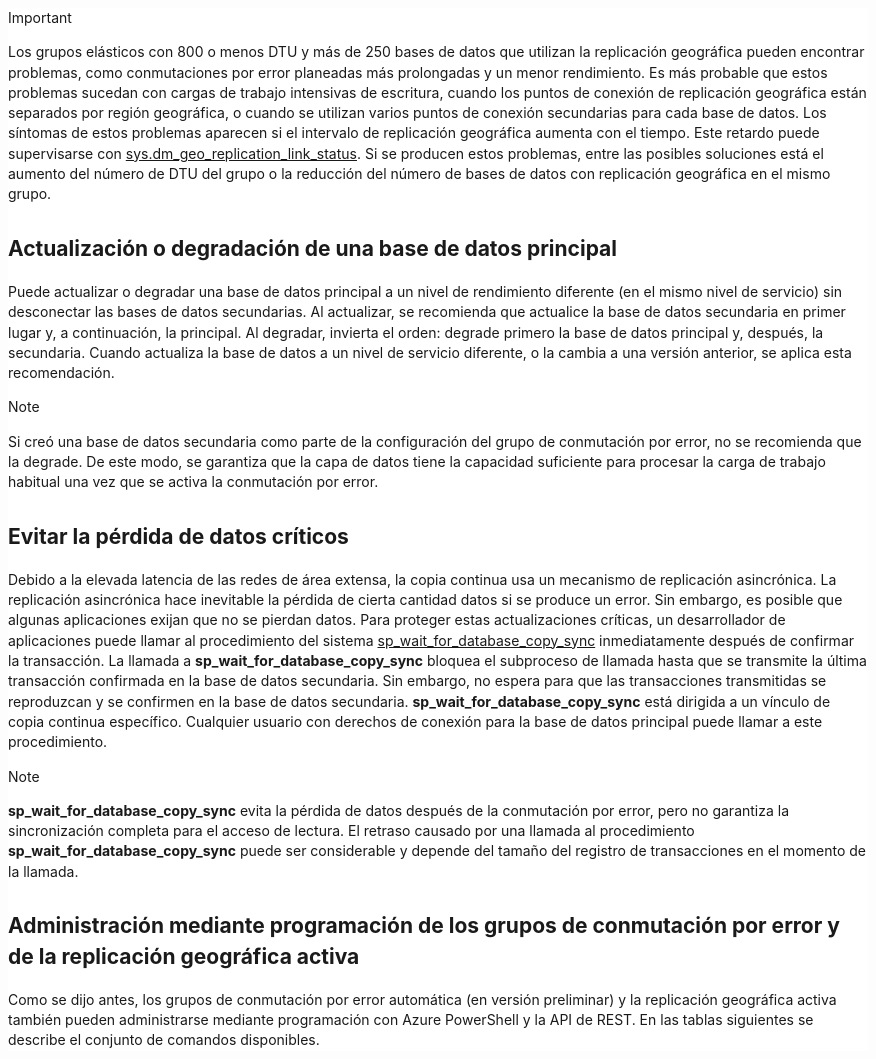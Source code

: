 > [!IMPORTANT]
> Los grupos elásticos con 800 o menos DTU y más de 250 bases de datos que utilizan la replicación geográfica pueden encontrar problemas, como conmutaciones por error planeadas más prolongadas y un menor rendimiento.  Es más probable que estos problemas sucedan con cargas de trabajo intensivas de escritura, cuando los puntos de conexión de replicación geográfica están separados por región geográfica, o cuando se utilizan varios puntos de conexión secundarias para cada base de datos.  Los síntomas de estos problemas aparecen si el intervalo de replicación geográfica aumenta con el tiempo.  Este retardo puede supervisarse con [sys.dm_geo_replication_link_status](/sql/relational-databases/system-dynamic-management-views/sys-dm-geo-replication-link-status-azure-sql-database).  Si se producen estos problemas, entre las posibles soluciones está el aumento del número de DTU del grupo o la reducción del número de bases de datos con replicación geográfica en el mismo grupo.

## <a name="upgrading-or-downgrading-a-primary-database"></a>Actualización o degradación de una base de datos principal
Puede actualizar o degradar una base de datos principal a un nivel de rendimiento diferente (en el mismo nivel de servicio) sin desconectar las bases de datos secundarias. Al actualizar, se recomienda que actualice la base de datos secundaria en primer lugar y, a continuación, la principal. Al degradar, invierta el orden: degrade primero la base de datos principal y, después, la secundaria. Cuando actualiza la base de datos a un nivel de servicio diferente, o la cambia a una versión anterior, se aplica esta recomendación. 

> [!NOTE]
> Si creó una base de datos secundaria como parte de la configuración del grupo de conmutación por error, no se recomienda que la degrade. De este modo, se garantiza que la capa de datos tiene la capacidad suficiente para procesar la carga de trabajo habitual una vez que se activa la conmutación por error. 
>

## <a name="preventing-the-loss-of-critical-data"></a>Evitar la pérdida de datos críticos
Debido a la elevada latencia de las redes de área extensa, la copia continua usa un mecanismo de replicación asincrónica. La replicación asincrónica hace inevitable la pérdida de cierta cantidad datos si se produce un error. Sin embargo, es posible que algunas aplicaciones exijan que no se pierdan datos. Para proteger estas actualizaciones críticas, un desarrollador de aplicaciones puede llamar al procedimiento del sistema [sp_wait_for_database_copy_sync](/sql/relational-databases/system-stored-procedures/active-geo-replication-sp-wait-for-database-copy-sync) inmediatamente después de confirmar la transacción. La llamada a **sp_wait_for_database_copy_sync** bloquea el subproceso de llamada hasta que se transmite la última transacción confirmada en la base de datos secundaria. Sin embargo, no espera para que las transacciones transmitidas se reproduzcan y se confirmen en la base de datos secundaria. **sp_wait_for_database_copy_sync** está dirigida a un vínculo de copia continua específico. Cualquier usuario con derechos de conexión para la base de datos principal puede llamar a este procedimiento.

> [!NOTE]
> **sp_wait_for_database_copy_sync** evita la pérdida de datos después de la conmutación por error, pero no garantiza la sincronización completa para el acceso de lectura. El retraso causado por una llamada al procedimiento **sp_wait_for_database_copy_sync** puede ser considerable y depende del tamaño del registro de transacciones en el momento de la llamada. 
> 

## <a name="programmatically-managing-failover-groups-and-active-geo-replication"></a>Administración mediante programación de los grupos de conmutación por error y de la replicación geográfica activa
Como se dijo antes, los grupos de conmutación por error automática (en versión preliminar) y la replicación geográfica activa también pueden administrarse mediante programación con Azure PowerShell y la API de REST. En las tablas siguientes se describe el conjunto de comandos disponibles.
